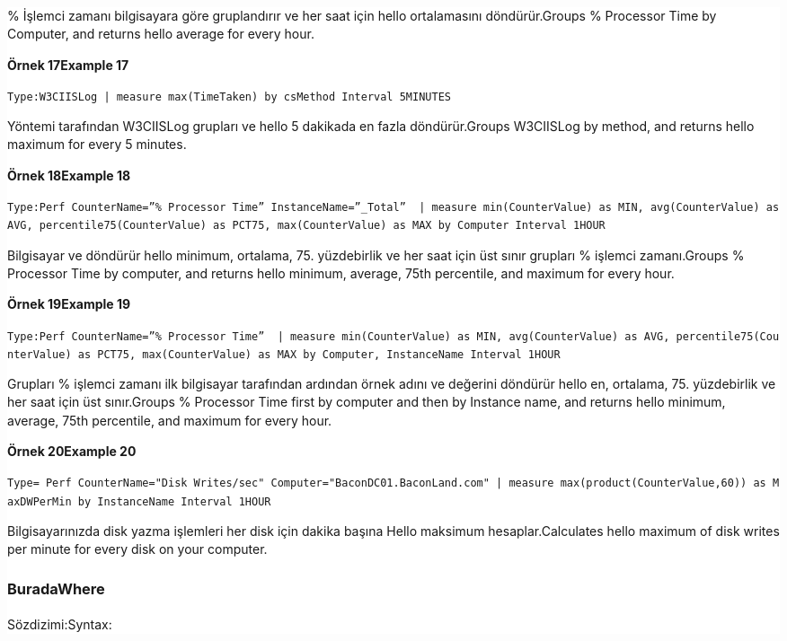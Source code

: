 <span data-ttu-id="dca5b-337">% İşlemci zamanı bilgisayara göre gruplandırır ve her saat için hello ortalamasını döndürür.</span><span class="sxs-lookup"><span data-stu-id="dca5b-337">Groups % Processor Time by Computer, and returns hello average for every hour.</span></span>

<span data-ttu-id="dca5b-338">**Örnek 17**</span><span class="sxs-lookup"><span data-stu-id="dca5b-338">**Example 17**</span></span>

    Type:W3CIISLog | measure max(TimeTaken) by csMethod Interval 5MINUTES

<span data-ttu-id="dca5b-339">Yöntemi tarafından W3CIISLog grupları ve hello 5 dakikada en fazla döndürür.</span><span class="sxs-lookup"><span data-stu-id="dca5b-339">Groups W3CIISLog by method, and returns hello maximum for every 5 minutes.</span></span>

<span data-ttu-id="dca5b-340">**Örnek 18**</span><span class="sxs-lookup"><span data-stu-id="dca5b-340">**Example 18**</span></span>

```
Type:Perf CounterName=”% Processor Time” InstanceName=”_Total”  | measure min(CounterValue) as MIN, avg(CounterValue) as AVG, percentile75(CounterValue) as PCT75, max(CounterValue) as MAX by Computer Interval 1HOUR
```

<span data-ttu-id="dca5b-341">Bilgisayar ve döndürür hello minimum, ortalama, 75. yüzdebirlik ve her saat için üst sınır grupları % işlemci zamanı.</span><span class="sxs-lookup"><span data-stu-id="dca5b-341">Groups % Processor Time by computer, and returns hello minimum, average, 75th percentile, and maximum for every hour.</span></span>

<span data-ttu-id="dca5b-342">**Örnek 19**</span><span class="sxs-lookup"><span data-stu-id="dca5b-342">**Example 19**</span></span>

```
Type:Perf CounterName=”% Processor Time”  | measure min(CounterValue) as MIN, avg(CounterValue) as AVG, percentile75(CounterValue) as PCT75, max(CounterValue) as MAX by Computer, InstanceName Interval 1HOUR
```

<span data-ttu-id="dca5b-343">Grupları % işlemci zamanı ilk bilgisayar tarafından ardından örnek adını ve değerini döndürür hello en, ortalama, 75. yüzdebirlik ve her saat için üst sınır.</span><span class="sxs-lookup"><span data-stu-id="dca5b-343">Groups % Processor Time first by computer and then by Instance name, and returns hello minimum, average, 75th percentile, and maximum for every hour.</span></span>

<span data-ttu-id="dca5b-344">**Örnek 20**</span><span class="sxs-lookup"><span data-stu-id="dca5b-344">**Example 20**</span></span>

```
Type= Perf CounterName="Disk Writes/sec" Computer="BaconDC01.BaconLand.com" | measure max(product(CounterValue,60)) as MaxDWPerMin by InstanceName Interval 1HOUR
```

<span data-ttu-id="dca5b-345">Bilgisayarınızda disk yazma işlemleri her disk için dakika başına Hello maksimum hesaplar.</span><span class="sxs-lookup"><span data-stu-id="dca5b-345">Calculates hello maximum of disk writes per minute for every disk on your computer.</span></span>

### <a name="where"></a><span data-ttu-id="dca5b-346">Burada</span><span class="sxs-lookup"><span data-stu-id="dca5b-346">Where</span></span>
<span data-ttu-id="dca5b-347">Sözdizimi:</span><span class="sxs-lookup"><span data-stu-id="dca5b-347">Syntax:</span></span>

